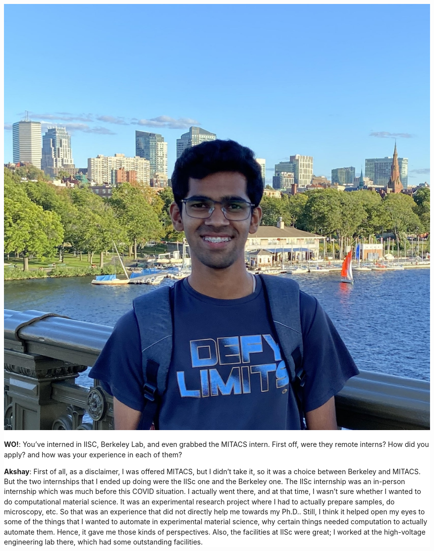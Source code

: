 ![pic0](/images/posts/filter-coffee-akshay-s-01.jpg)

**WO!**: You’ve interned in IISC, Berkeley Lab, and even grabbed the MITACS intern. First off, were they remote interns? How did you apply? and how was your experience in each of them?

**Akshay**: First of all, as a disclaimer, I was offered MITACS, but I didn’t take it, so it was a choice between Berkeley and MITACS. But the two internships that I ended up doing were the IISc one and the Berkeley one. The IISc internship was an in-person internship which was much before this COVID situation. I actually went there, and at that time, I wasn’t sure whether I wanted to do computational material science. It was an experimental research project where I had to actually prepare samples, do microscopy, etc. So that was an experience that did not directly help me towards my Ph.D.. Still, I think it helped open my eyes to some of the things that I wanted to automate in experimental material science, why certain things needed computation to actually automate them. Hence, it gave me those kinds of perspectives. Also, the facilities at IISc were great; I worked at the high-voltage engineering lab there, which had some outstanding facilities.
